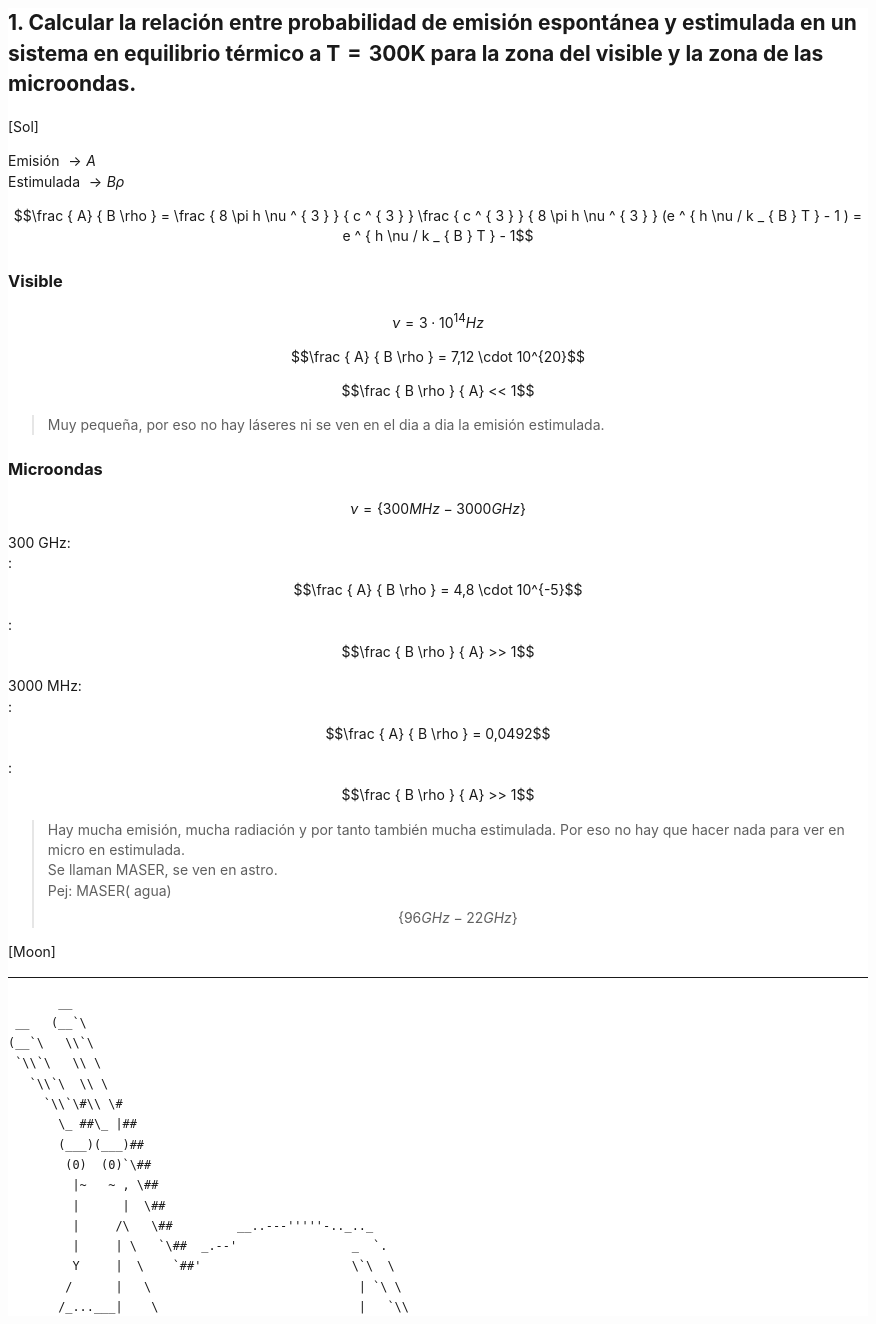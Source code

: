 ## 1. Calcular la relación entre probabilidad de emisión espontánea y estimulada en un sistema en equilibrio térmico a $\mathrm { T } = 300 \mathrm { K }$ para la zona del visible y la zona de las microondas.  
  
[Sol]

Emisión $\rightarrow  A$  
Estimulada $\rightarrow B \rho$  
  

$$\frac { A} { B \rho } = \frac { 8 \pi h \nu ^ { 3 } } { c ^ { 3 } } \frac  { c ^ { 3 } }  { 8 \pi h \nu ^ { 3 } } (e ^ { h \nu / k _ { B } T } - 1 ) = e ^ { h \nu / k _ { B } T } - 1$$  
  

### Visible  
  

$$\nu = 3\cdot 10^{14} Hz$$  
  

$$\frac { A} { B \rho } = 7,12 \cdot 10^{20}$$  
  

$$\frac { B \rho } { A} << 1$$  
  

> Muy pequeña, por eso no hay láseres ni se ven en el dia a dia la emisión estimulada.  
  

### Microondas  
  

$$\nu = \{ 300 MHz - 3000 GHz \}$$  
  

300 GHz:   
: $$\frac { A} { B \rho } = 4,8 \cdot 10^{-5}$$  
  
: $$\frac { B \rho } { A} >> 1$$  
  
3000 MHz:  
: $$\frac { A} { B \rho } = 0,0492$$  
  
: $$\frac { B \rho } { A} >> 1$$  
  

> Hay mucha emisión, mucha radiación y por tanto también mucha estimulada. Por eso no hay que hacer nada para ver en micro en estimulada.  
> Se llaman MASER, se ven en astro.  
> Pej: MASER( agua) $$\{ 96 GHz - 22 GHz \}$$  
  
  
[Moon]

---  

~~~
       __
 __   (__`\
(__`\   \\`\
 `\\`\   \\ \
   `\\`\  \\ \
     `\\`\#\\ \#
       \_ ##\_ |##
       (___)(___)##
        (0)  (0)`\##
         |~   ~ , \##
         |      |  \##
         |     /\   \##         __..---'''''-.._.._
         |     | \   `\##  _.--'                _  `.
         Y     |  \    `##'                     \`\  \
        /      |   \                             | `\ \
       /_...___|    \                            |   `\\
~~~